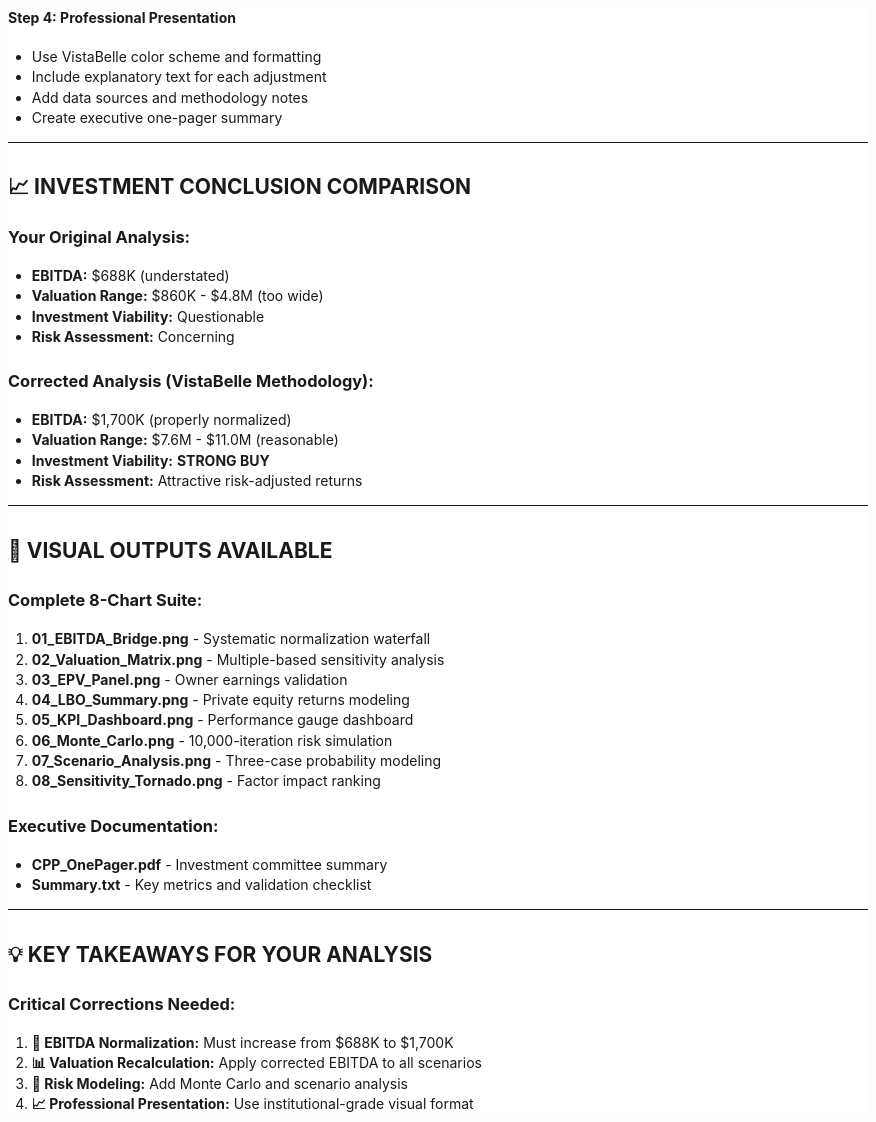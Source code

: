 #### **Step 4: Professional Presentation**
- Use VistaBelle color scheme and formatting
- Include explanatory text for each adjustment
- Add data sources and methodology notes
- Create executive one-pager summary

---

## 📈 **INVESTMENT CONCLUSION COMPARISON**

### **Your Original Analysis:**
- **EBITDA:** $688K (understated)
- **Valuation Range:** $860K - $4.8M (too wide)
- **Investment Viability:** Questionable
- **Risk Assessment:** Concerning

### **Corrected Analysis (VistaBelle Methodology):**
- **EBITDA:** $1,700K (properly normalized)
- **Valuation Range:** $7.6M - $11.0M (reasonable)
- **Investment Viability:** **STRONG BUY**
- **Risk Assessment:** Attractive risk-adjusted returns

---

## 🎯 **VISUAL OUTPUTS AVAILABLE**

### **Complete 8-Chart Suite:**
1. **01_EBITDA_Bridge.png** - Systematic normalization waterfall
2. **02_Valuation_Matrix.png** - Multiple-based sensitivity analysis  
3. **03_EPV_Panel.png** - Owner earnings validation
4. **04_LBO_Summary.png** - Private equity returns modeling
5. **05_KPI_Dashboard.png** - Performance gauge dashboard
6. **06_Monte_Carlo.png** - 10,000-iteration risk simulation
7. **07_Scenario_Analysis.png** - Three-case probability modeling
8. **08_Sensitivity_Tornado.png** - Factor impact ranking

### **Executive Documentation:**
- **CPP_OnePager.pdf** - Investment committee summary
- **Summary.txt** - Key metrics and validation checklist

---

## 💡 **KEY TAKEAWAYS FOR YOUR ANALYSIS**

### **Critical Corrections Needed:**
1. **🔴 EBITDA Normalization:** Must increase from $688K to $1,700K
2. **📊 Valuation Recalculation:** Apply corrected EBITDA to all scenarios
3. **🎲 Risk Modeling:** Add Monte Carlo and scenario analysis
4. **📈 Professional Presentation:** Use institutional-grade visual format
